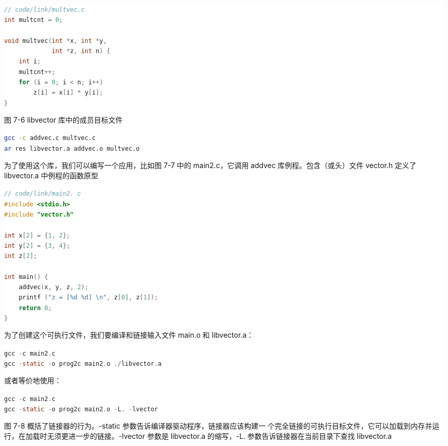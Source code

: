 ```C
// code/link/multvec.c
int multcnt = 0;

void multvec(int *x, int *y,
             int *z, int n) {
	int i;
	multcnt++;
	for (i = 0; i < n; i++)
		z[i] = x[i] * y[i];
}

```

图 7-6 libvector 库中的成员目标文件

```Bash
gcc -c addvec.c multvec.c
ar res libvector.a addvec.o multvec.o
```

为了使用这个库，我们可以编写一个应用，比如图 7-7 中的 main2.c，它调用 addvec 库例程。包含（或头）文件 vector.h 定义了 libvector.a 中例程的函数原型

```C
// code/link/main2. c
#include <stdio.h>
#include "vector.h"

int	x[2] = {1, 2};
int y[2] = {3, 4};
int	z[2];

int	main() {
	addvec(x, y, z, 2);
	printf ("z = [%d %d] \n", z[0], z[1]);
	return 0;
}
```

为了创建这个可执行文件，我们要编译和链接输入文件 main.o 和 libvector.a：

```C
gcc -c main2.c
gcc -static -o prog2c main2.o ./libvector.a
```

或者等价地使用：

```C
gcc -c main2.c
gcc -static -o prog2c main2.o -L. -lvector
```

图 7-8 概括了链接器的行为。-static 参数告诉编译器驱动程序，链接器应该构建一 个完全链接的可执行目标文件，它可以加载到内存并运行，在加载时无须更进一步的链接。-lvector 参数是 libvector.a 的缩写，-L. 参数告诉链接器在当前目录下查找 libvector.a
